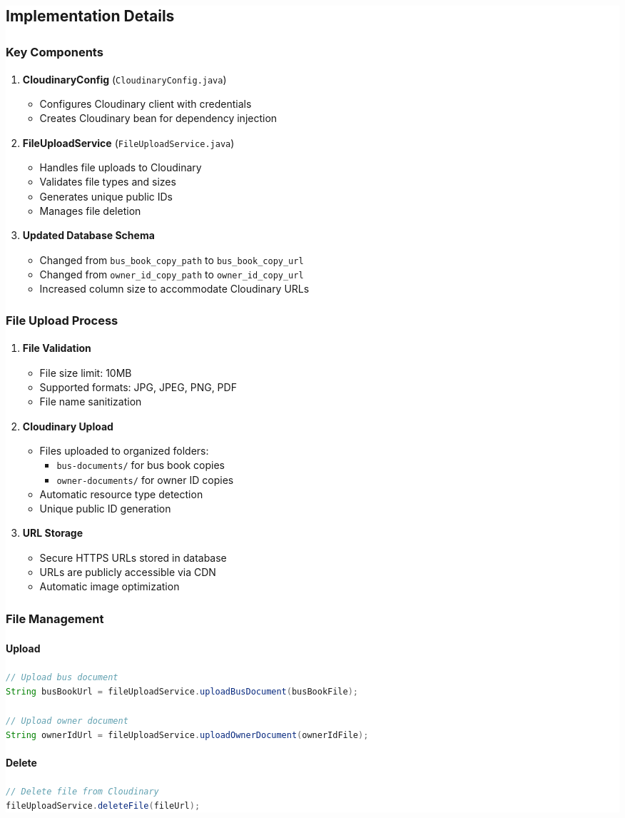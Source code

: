 ## Implementation Details

### Key Components

1. **CloudinaryConfig** (`CloudinaryConfig.java`)
   - Configures Cloudinary client with credentials
   - Creates Cloudinary bean for dependency injection

2. **FileUploadService** (`FileUploadService.java`)
   - Handles file uploads to Cloudinary
   - Validates file types and sizes
   - Generates unique public IDs
   - Manages file deletion

3. **Updated Database Schema**
   - Changed from `bus_book_copy_path` to `bus_book_copy_url`
   - Changed from `owner_id_copy_path` to `owner_id_copy_url`
   - Increased column size to accommodate Cloudinary URLs

### File Upload Process

1. **File Validation**
   - File size limit: 10MB
   - Supported formats: JPG, JPEG, PNG, PDF
   - File name sanitization

2. **Cloudinary Upload**
   - Files uploaded to organized folders:
     - `bus-documents/` for bus book copies
     - `owner-documents/` for owner ID copies
   - Automatic resource type detection
   - Unique public ID generation

3. **URL Storage**
   - Secure HTTPS URLs stored in database
   - URLs are publicly accessible via CDN
   - Automatic image optimization

### File Management

#### Upload
```java
// Upload bus document
String busBookUrl = fileUploadService.uploadBusDocument(busBookFile);

// Upload owner document
String ownerIdUrl = fileUploadService.uploadOwnerDocument(ownerIdFile);
```

#### Delete
```java
// Delete file from Cloudinary
fileUploadService.deleteFile(fileUrl);
```
